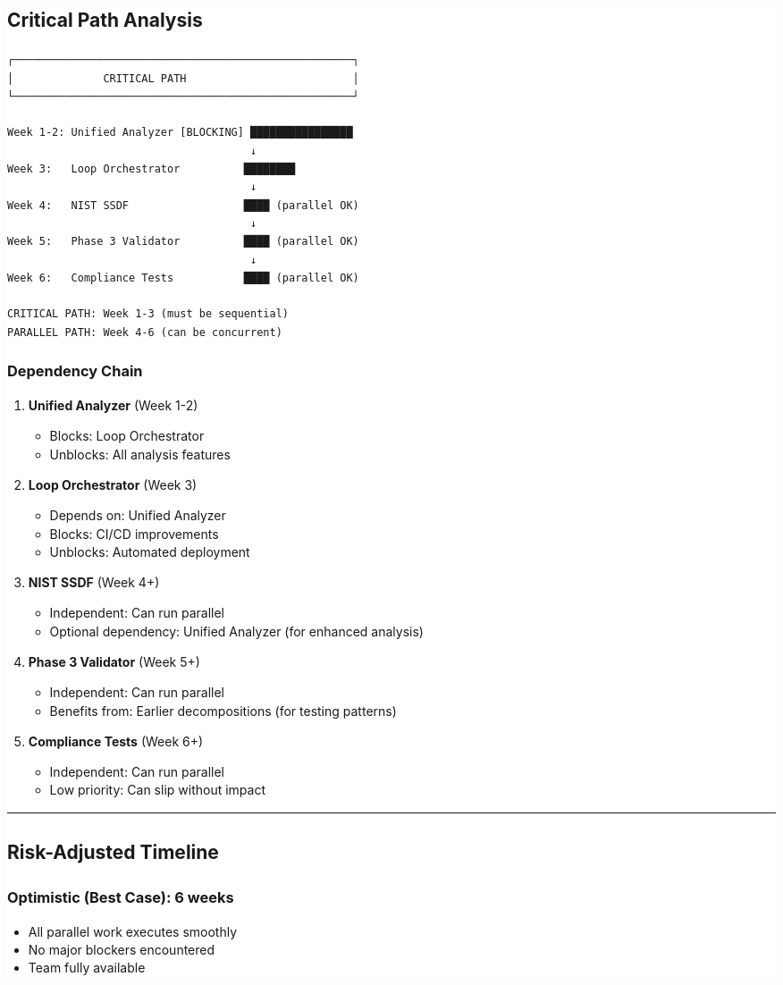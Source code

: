 
## Critical Path Analysis

```
┌─────────────────────────────────────────────────────┐
│              CRITICAL PATH                          │
└─────────────────────────────────────────────────────┘

Week 1-2: Unified Analyzer [BLOCKING] ████████████████
                                      ↓
Week 3:   Loop Orchestrator          ████████
                                      ↓
Week 4:   NIST SSDF                  ████ (parallel OK)
                                      ↓
Week 5:   Phase 3 Validator          ████ (parallel OK)
                                      ↓
Week 6:   Compliance Tests           ████ (parallel OK)

CRITICAL PATH: Week 1-3 (must be sequential)
PARALLEL PATH: Week 4-6 (can be concurrent)
```

### Dependency Chain

1. **Unified Analyzer** (Week 1-2)
   - Blocks: Loop Orchestrator
   - Unblocks: All analysis features

2. **Loop Orchestrator** (Week 3)
   - Depends on: Unified Analyzer
   - Blocks: CI/CD improvements
   - Unblocks: Automated deployment

3. **NIST SSDF** (Week 4+)
   - Independent: Can run parallel
   - Optional dependency: Unified Analyzer (for enhanced analysis)

4. **Phase 3 Validator** (Week 5+)
   - Independent: Can run parallel
   - Benefits from: Earlier decompositions (for testing patterns)

5. **Compliance Tests** (Week 6+)
   - Independent: Can run parallel
   - Low priority: Can slip without impact

---

## Risk-Adjusted Timeline

### Optimistic (Best Case): 6 weeks
- All parallel work executes smoothly
- No major blockers encountered
- Team fully available
